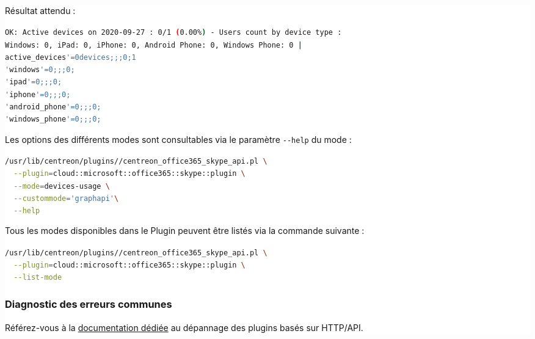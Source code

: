Résultat attendu :

```bash
OK: Active devices on 2020-09-27 : 0/1 (0.00%) - Users count by device type : 
Windows: 0, iPad: 0, iPhone: 0, Android Phone: 0, Windows Phone: 0 |
active_devices'=0devices;;;0;1
'windows'=0;;;0;
'ipad'=0;;;0;
'iphone'=0;;;0;
'android_phone'=0;;;0;
'windows_phone'=0;;;0;
```

Les options des différents modes sont consultables via le paramètre ```--help```
du mode :

```bash
/usr/lib/centreon/plugins//centreon_office365_skype_api.pl \
  --plugin=cloud::microsoft::office365::skype::plugin \
  --mode=devices-usage \
  --custommode='graphapi'\
  --help
```

Tous les modes disponibles dans le Plugin peuvent être listés via la commande
suivante :

```bash
/usr/lib/centreon/plugins//centreon_office365_skype_api.pl \
  --plugin=cloud::microsoft::office365::skype::plugin \
  --list-mode
```

### Diagnostic des erreurs communes

Référez-vous à la [documentation dédiée](../getting-started/how-to-guides/troubleshooting-plugins.md#http-and-api-checks)
au dépannage des plugins basés sur HTTP/API.